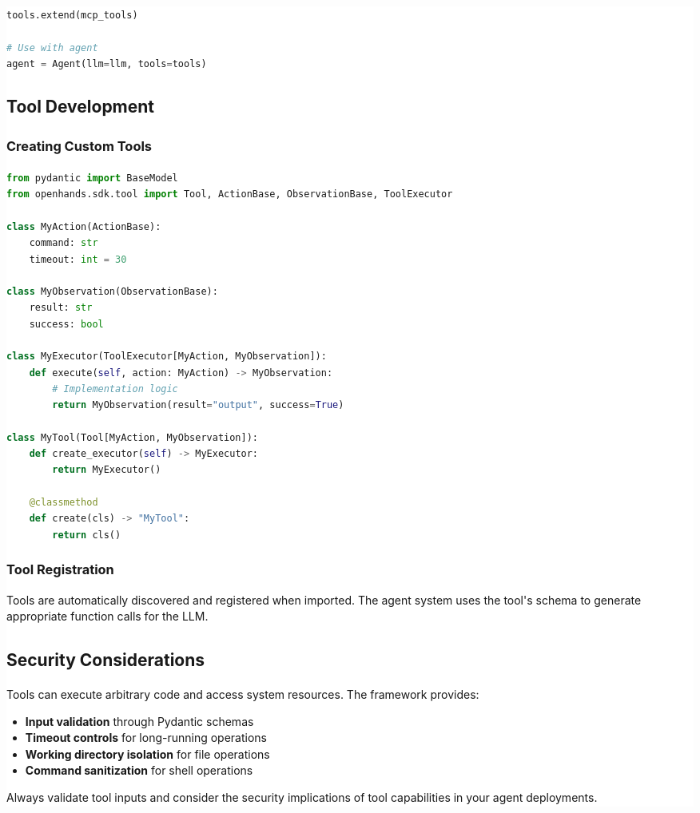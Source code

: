 ```python
tools.extend(mcp_tools)

# Use with agent
agent = Agent(llm=llm, tools=tools)
```

## Tool Development

### Creating Custom Tools
```python
from pydantic import BaseModel
from openhands.sdk.tool import Tool, ActionBase, ObservationBase, ToolExecutor

class MyAction(ActionBase):
    command: str
    timeout: int = 30

class MyObservation(ObservationBase):
    result: str
    success: bool

class MyExecutor(ToolExecutor[MyAction, MyObservation]):
    def execute(self, action: MyAction) -> MyObservation:
        # Implementation logic
        return MyObservation(result="output", success=True)

class MyTool(Tool[MyAction, MyObservation]):
    def create_executor(self) -> MyExecutor:
        return MyExecutor()
    
    @classmethod
    def create(cls) -> "MyTool":
        return cls()
```

### Tool Registration
Tools are automatically discovered and registered when imported. The agent system uses the tool's schema to generate appropriate function calls for the LLM.

## Security Considerations

Tools can execute arbitrary code and access system resources. The framework provides:
- **Input validation** through Pydantic schemas
- **Timeout controls** for long-running operations
- **Working directory isolation** for file operations
- **Command sanitization** for shell operations

Always validate tool inputs and consider the security implications of tool capabilities in your agent deployments.